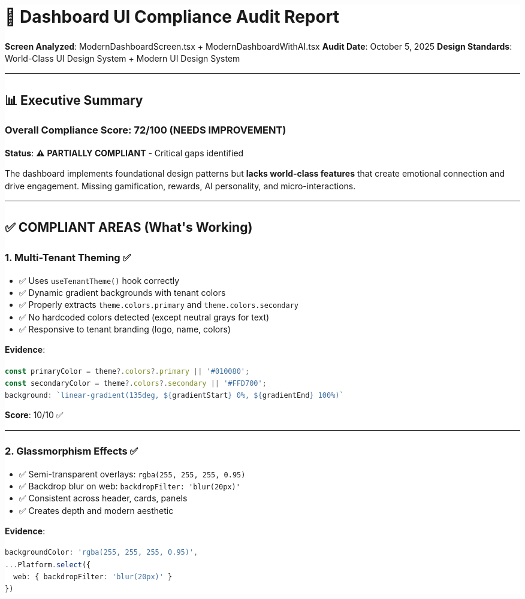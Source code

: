 # 🎨 Dashboard UI Compliance Audit Report

**Screen Analyzed**: ModernDashboardScreen.tsx + ModernDashboardWithAI.tsx
**Audit Date**: October 5, 2025
**Design Standards**: World-Class UI Design System + Modern UI Design System

---

## 📊 Executive Summary

### Overall Compliance Score: **72/100** (NEEDS IMPROVEMENT)

**Status**: ⚠️ **PARTIALLY COMPLIANT** - Critical gaps identified

The dashboard implements foundational design patterns but **lacks world-class features** that create emotional connection and drive engagement. Missing gamification, rewards, AI personality, and micro-interactions.

---

## ✅ COMPLIANT AREAS (What's Working)

### 1. **Multi-Tenant Theming** ✅
- ✅ Uses `useTenantTheme()` hook correctly
- ✅ Dynamic gradient backgrounds with tenant colors
- ✅ Properly extracts `theme.colors.primary` and `theme.colors.secondary`
- ✅ No hardcoded colors detected (except neutral grays for text)
- ✅ Responsive to tenant branding (logo, name, colors)

**Evidence**:
```typescript
const primaryColor = theme?.colors?.primary || '#010080';
const secondaryColor = theme?.colors?.secondary || '#FFD700';
background: `linear-gradient(135deg, ${gradientStart} 0%, ${gradientEnd} 100%)`
```

**Score**: 10/10 ✅

---

### 2. **Glassmorphism Effects** ✅
- ✅ Semi-transparent overlays: `rgba(255, 255, 255, 0.95)`
- ✅ Backdrop blur on web: `backdropFilter: 'blur(20px)'`
- ✅ Consistent across header, cards, panels
- ✅ Creates depth and modern aesthetic

**Evidence**:
```typescript
backgroundColor: 'rgba(255, 255, 255, 0.95)',
...Platform.select({
  web: { backdropFilter: 'blur(20px)' }
})
```
